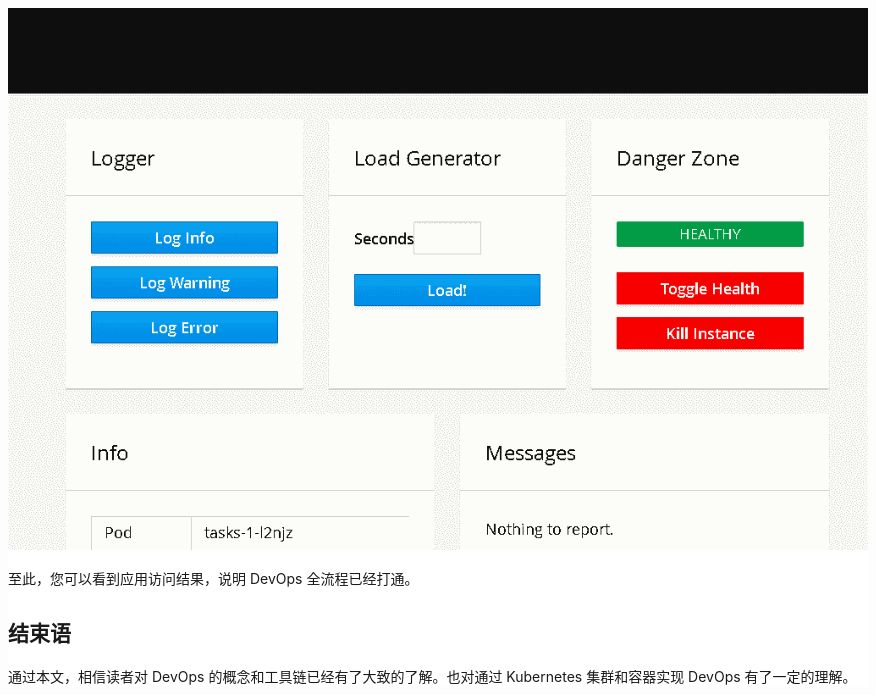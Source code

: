 ![alt](img/abbe3c9f0a2d846c506acb7c2ab1b419.png)

至此，您可以看到应用访问结果，说明 DevOps 全流程已经打通。

## 结束语

通过本文，相信读者对 DevOps 的概念和工具链已经有了大致的了解。也对通过 Kubernetes 集群和容器实现 DevOps 有了一定的理解。